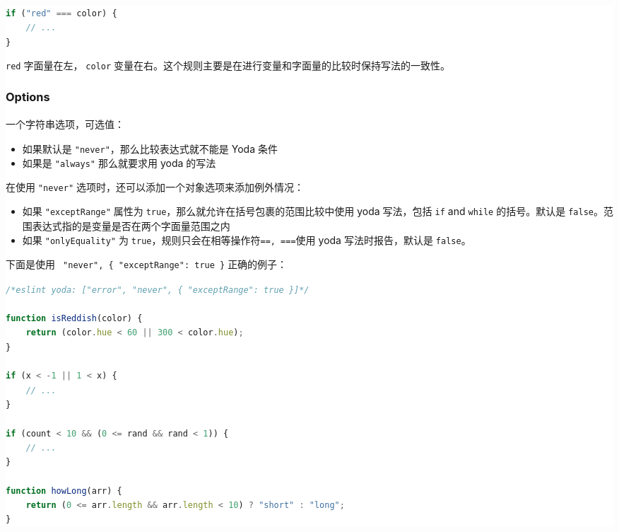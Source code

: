```javascript
if ("red" === color) {
    // ...
}
```   

`red` 字面量在左， `color` 变量在右。这个规则主要是在进行变量和字面量的比较时保持写法的一致性。    

### Options

一个字符串选项，可选值：   

+ 如果默认是 `"never"`，那么比较表达式就不能是 Yoda 条件
+ 如果是 `"always"` 那么就要求用 yoda 的写法    

在使用 `"never"` 选项时，还可以添加一个对象选项来添加例外情况：   

+ 如果 `"exceptRange"` 属性为 `true`，那么就允许在括号包裹的范围比较中使用 yoda 写法，包括
`if` and `while` 的括号。默认是 `false`。范围表达式指的是变量是否在两个字面量范围之内
+ 如果 `"onlyEquality"` 为 `true`，规则只会在相等操作符`==, ===`使用 yoda 写法时报告，默认是
`false`。    

下面是使用 ` "never", { "exceptRange": true }` 正确的例子：   

```javascript
/*eslint yoda: ["error", "never", { "exceptRange": true }]*/

function isReddish(color) {
    return (color.hue < 60 || 300 < color.hue);
}

if (x < -1 || 1 < x) {
    // ...
}

if (count < 10 && (0 <= rand && rand < 1)) {
    // ...
}

function howLong(arr) {
    return (0 <= arr.length && arr.length < 10) ? "short" : "long";
}
```     
